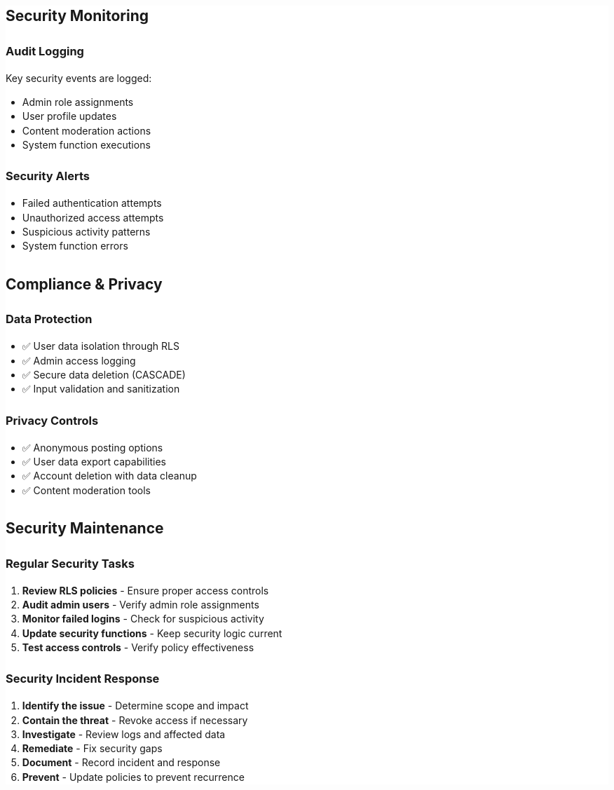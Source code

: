 ## Security Monitoring

### Audit Logging
Key security events are logged:
- Admin role assignments
- User profile updates
- Content moderation actions
- System function executions

### Security Alerts
- Failed authentication attempts
- Unauthorized access attempts
- Suspicious activity patterns
- System function errors

## Compliance & Privacy

### Data Protection
- ✅ User data isolation through RLS
- ✅ Admin access logging
- ✅ Secure data deletion (CASCADE)
- ✅ Input validation and sanitization

### Privacy Controls
- ✅ Anonymous posting options
- ✅ User data export capabilities
- ✅ Account deletion with data cleanup
- ✅ Content moderation tools

## Security Maintenance

### Regular Security Tasks
1. **Review RLS policies** - Ensure proper access controls
2. **Audit admin users** - Verify admin role assignments
3. **Monitor failed logins** - Check for suspicious activity
4. **Update security functions** - Keep security logic current
5. **Test access controls** - Verify policy effectiveness

### Security Incident Response
1. **Identify the issue** - Determine scope and impact
2. **Contain the threat** - Revoke access if necessary
3. **Investigate** - Review logs and affected data
4. **Remediate** - Fix security gaps
5. **Document** - Record incident and response
6. **Prevent** - Update policies to prevent recurrence